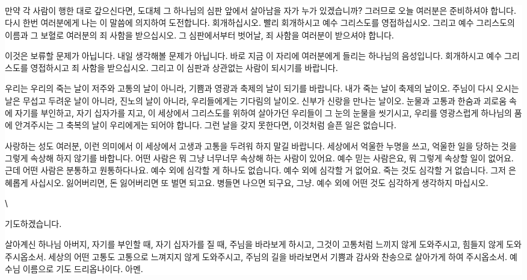 
만약 각 사람이 행한 대로 갚으신다면, 도대체 그 하나님의 심판 앞에서 살아남을 자가 누가 있겠습니까? 그러므로 오늘 여러분은 준비하셔야 합니다. 다시 한번 여러분에게 나는 이 말씀에 의지하여 도전합니다. 회개하십시오. 빨리 회개하시고 예수 그리스도를 영접하십시오. 그리고 예수 그리스도의 이름과 그 보혈로 여러분의 죄 사함을 받으십시오. 그 심판에서부터 벗어날, 죄 사함을 여러분이 받으셔야 합니다.

이것은 보류할 문제가 아닙니다. 내일 생각해볼 문제가 아닙니다. 바로 지금 이 자리에 여러분에게 들리는 하나님의 음성입니다. 회개하시고 예수 그리스도를 영접하시고 죄 사함을 받으십시오. 그리고 이 심판과 상관없는 사람이 되시기를 바랍니다.

우리는 우리의 죽는 날이 저주와 고통의 날이 아니라, 기쁨과 영광과 축제의 날이 되기를 바랍니다. 내가 죽는 날이 축제의 날이오. 주님이 다시 오시는 날은 무섭고 두려운 날이 아니라, 진노의 날이 아니라, 우리들에게는 기다림의 날이오. 신부가 신랑을 만나는 날이오. 눈물과 고통과 한숨과 괴로움 속에 자기를 부인하고, 자기 십자가를 지고, 이 세상에서 그리스도를 위하여 살아가던 우리들이 그 눈의 눈물을 씻기시고, 우리를 영광스럽게 하나님의 품에 안겨주시는 그 축복의 날이 우리에게는 되어야 합니다. 그런 날을 갖지 못한다면, 이것처럼 슬픈 일은 없습니다.

사랑하는 성도 여러분, 이런 의미에서 이 세상에서 고생과 고통을 두려워 하지 말길 바랍니다. 세상에서 억울한 누명을 쓰고, 억울한 일을 당하는 것을 그렇게 속상해 하지 않기를 바합니다. 어떤 사람은 뭐 그냥 너무너무 속상해 하는 사람이 있어요. 예수 믿는 사람은요, 뭐 그렇게 속상할 일이 없어요. 근데 어떤 사람은 분통하고 원통하다나요. 예수 외에 심각할 게 하나도 없습니다. 예수 외에 심각할 거 없어요. 죽는 것도 심각할 거 없습니다. 그저 은혜롭게 사십시오. 잃어버리면, 돈 잃어버리면 또 벌면 되고요. 병들면 나으면 되구요, 그냥. 예수 외에 어떤 것도 심각하게 생각하지 마십시오.

\


기도하겠습니다.

살아계신 하나님 아버지, 자기를 부인할 때, 자기 십자가를 질 때, 주님을 바라보게 하시고, 그것이 고통처럼 느끼지 않게 도와주시고, 힘들지 않게 도와 주시옵소서. 세상의 어떤 고통도 고통으로 느껴지지 않게 도와주시고, 주님의 길을 바라보면서 기쁨과 감사와 찬송으로 살아가게 하여 주시옵소서. 예수님 이름으로 기도 드리옵나이다. 아멘.
